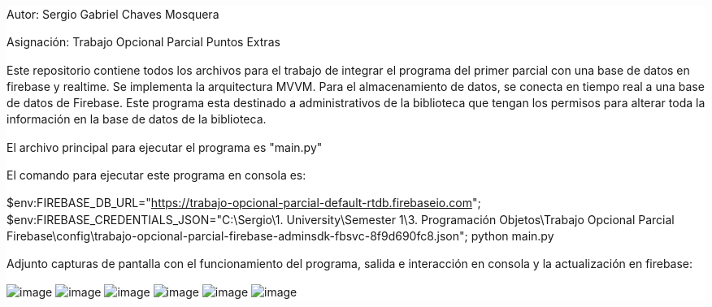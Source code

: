 Autor: Sergio Gabriel Chaves Mosquera

Asignación: Trabajo Opcional Parcial Puntos Extras

Este repositorio contiene todos los archivos para el trabajo de integrar el programa del primer parcial con una base de datos en firebase y realtime. 
Se implementa la arquitectura MVVM. 
Para el almacenamiento de datos, se conecta en tiempo real a una base de datos de Firebase. 
Este programa esta destinado a administrativos de la biblioteca que tengan los permisos para alterar toda la información en la base de datos de la biblioteca.

El archivo principal para ejecutar el programa es "main.py"

El comando para ejecutar este programa en consola es: 

$env:FIREBASE_DB_URL="https://trabajo-opcional-parcial-default-rtdb.firebaseio.com"; $env:FIREBASE_CREDENTIALS_JSON="C:\Sergio\1. University\Semester 1\3. Programación Objetos\Trabajo Opcional Parcial Firebase\config\trabajo-opcional-parcial-firebase-adminsdk-fbsvc-8f9d690fc8.json"; python main.py

Adjunto capturas de pantalla con el funcionamiento del programa, salida e interacción en consola y la actualización en firebase:

<img width="842" height="691" alt="image" src="https://github.com/user-attachments/assets/334a47af-1668-4363-b039-44f57d54bb78" />
<img width="895" height="840" alt="image" src="https://github.com/user-attachments/assets/c732713c-9243-463a-81e1-83178f95d6c0" />
<img width="883" height="795" alt="image" src="https://github.com/user-attachments/assets/b6ec8ef4-defc-46ca-9443-2f04dec73b0b" />
<img width="716" height="483" alt="image" src="https://github.com/user-attachments/assets/4bac3e24-01f7-4cc2-80dc-f4fef3aa1996" />
<img width="1486" height="1000" alt="image" src="https://github.com/user-attachments/assets/bb727a05-96e2-4640-acc6-8ede8d96e530" />
<img width="1463" height="1000" alt="image" src="https://github.com/user-attachments/assets/9d921448-d01c-49ad-bfb4-1795afec20b8" />
